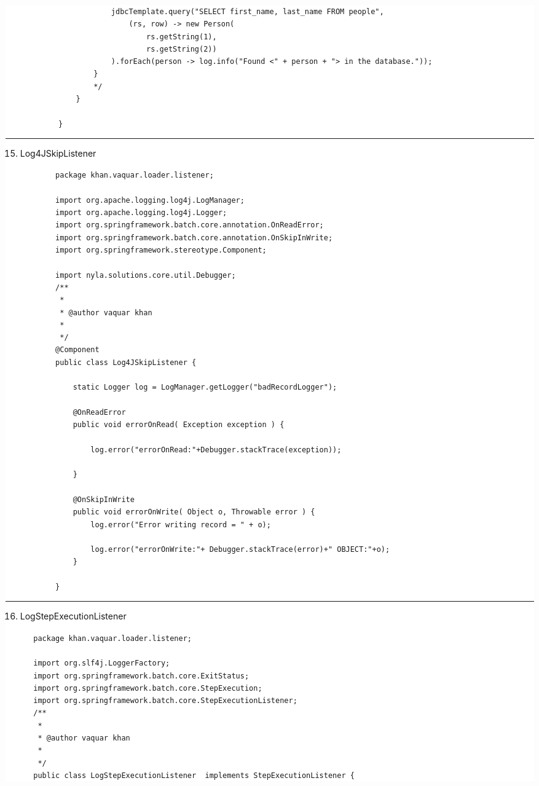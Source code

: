 							jdbcTemplate.query("SELECT first_name, last_name FROM people",
								(rs, row) -> new Person(
									rs.getString(1),
									rs.getString(2))
							).forEach(person -> log.info("Found <" + person + "> in the database."));
						}
						*/
					}
					
				}


-------------------------------------------

15) Log4JSkipListener

				package khan.vaquar.loader.listener;

				import org.apache.logging.log4j.LogManager;
				import org.apache.logging.log4j.Logger;
				import org.springframework.batch.core.annotation.OnReadError;
				import org.springframework.batch.core.annotation.OnSkipInWrite;
				import org.springframework.stereotype.Component;

				import nyla.solutions.core.util.Debugger;
				/**
				 * 
				 * @author vaquar khan
				 *
				 */
				@Component
				public class Log4JSkipListener {

					static Logger log = LogManager.getLogger("badRecordLogger");

					@OnReadError
					public void errorOnRead( Exception exception ) {
						
						log.error("errorOnRead:"+Debugger.stackTrace(exception));

					}

					@OnSkipInWrite
					public void errorOnWrite( Object o, Throwable error ) {
						log.error("Error writing record = " + o);
						
						log.error("errorOnWrite:"+ Debugger.stackTrace(error)+" OBJECT:"+o);
					}

				}
 

-------------------------------------------

16)  LogStepExecutionListener

			package khan.vaquar.loader.listener;

			import org.slf4j.LoggerFactory;
			import org.springframework.batch.core.ExitStatus;
			import org.springframework.batch.core.StepExecution;
			import org.springframework.batch.core.StepExecutionListener;
			/**
			 * 
			 * @author vaquar khan
			 *
			 */
			public class LogStepExecutionListener  implements StepExecutionListener {
				